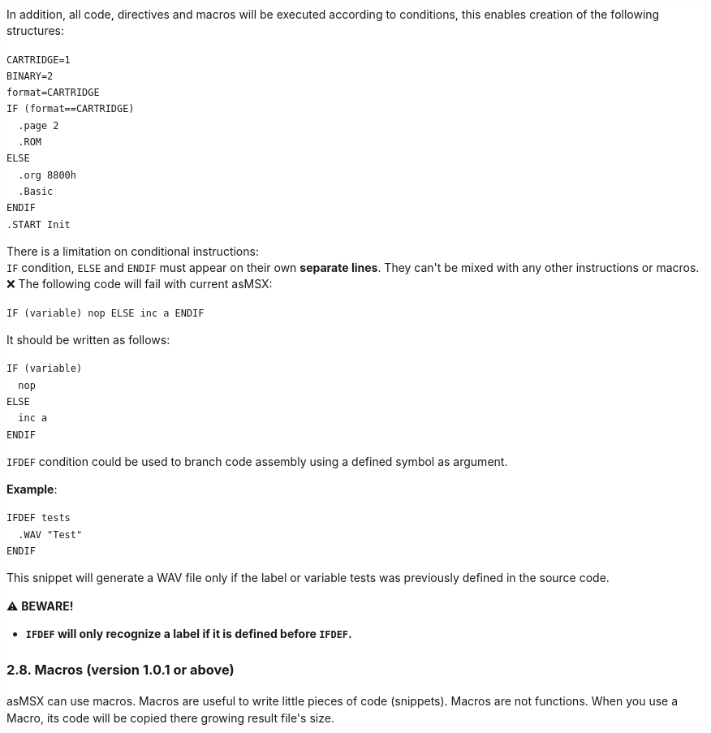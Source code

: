 In addition, all code, directives and macros will be executed according to
conditions, this enables creation of the following structures:

```assembly
CARTRIDGE=1
BINARY=2
format=CARTRIDGE
IF (format==CARTRIDGE)
  .page 2
  .ROM
ELSE
  .org 8800h
  .Basic
ENDIF
.START Init
```

There is a limitation on conditional instructions:  
`IF` condition, `ELSE` and `ENDIF` must appear on their own **separate lines**.
They can't be mixed with any other instructions or macros.  
:x: The following code will fail with current asMSX:

```assembly
IF (variable) nop ELSE inc a ENDIF
```

It should be written as follows:

```assembly
IF (variable)
  nop
ELSE
  inc a
ENDIF
```

`IFDEF` condition could be used to branch code assembly
using a defined symbol as argument.

**Example**:

```assembly
IFDEF tests
  .WAV "Test"
ENDIF
```

This snippet will generate a WAV file only if the label or variable
tests was previously defined in the source code.

:warning: **BEWARE!**

- **`IFDEF` will only recognize a label if it is defined before `IFDEF`.**


### 2.8. Macros (version 1.0.1 or above)

asMSX can use macros. Macros are useful to write little pieces
of code (snippets). Macros are not functions. When you use a Macro,
its code will be copied there growing result file's size.
